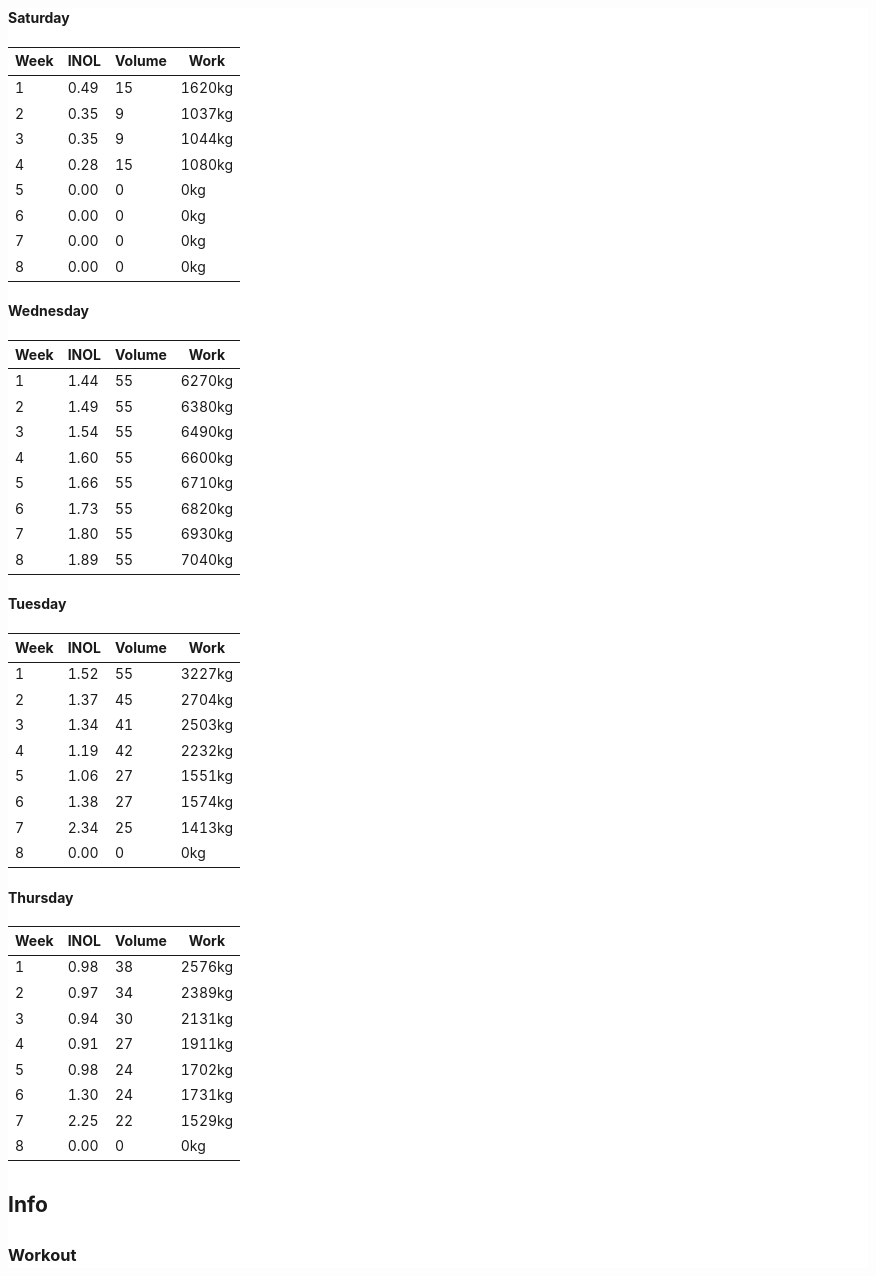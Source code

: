 #### Saturday
Week | INOL | Volume | Work  
-----|------|--------|-------
1    | 0.49 | 15     | 1620kg
2    | 0.35 | 9      | 1037kg
3    | 0.35 | 9      | 1044kg
4    | 0.28 | 15     | 1080kg
5    | 0.00 | 0      | 0kg   
6    | 0.00 | 0      | 0kg   
7    | 0.00 | 0      | 0kg   
8    | 0.00 | 0      | 0kg   
  
#### Wednesday
Week | INOL | Volume | Work  
-----|------|--------|-------
1    | 1.44 | 55     | 6270kg
2    | 1.49 | 55     | 6380kg
3    | 1.54 | 55     | 6490kg
4    | 1.60 | 55     | 6600kg
5    | 1.66 | 55     | 6710kg
6    | 1.73 | 55     | 6820kg
7    | 1.80 | 55     | 6930kg
8    | 1.89 | 55     | 7040kg
  
#### Tuesday
Week | INOL | Volume | Work  
-----|------|--------|-------
1    | 1.52 | 55     | 3227kg
2    | 1.37 | 45     | 2704kg
3    | 1.34 | 41     | 2503kg
4    | 1.19 | 42     | 2232kg
5    | 1.06 | 27     | 1551kg
6    | 1.38 | 27     | 1574kg
7    | 2.34 | 25     | 1413kg
8    | 0.00 | 0      | 0kg   
  
#### Thursday
Week | INOL | Volume | Work  
-----|------|--------|-------
1    | 0.98 | 38     | 2576kg
2    | 0.97 | 34     | 2389kg
3    | 0.94 | 30     | 2131kg
4    | 0.91 | 27     | 1911kg
5    | 0.98 | 24     | 1702kg
6    | 1.30 | 24     | 1731kg
7    | 2.25 | 22     | 1529kg
8    | 0.00 | 0      | 0kg   
  
## Info
### Workout
